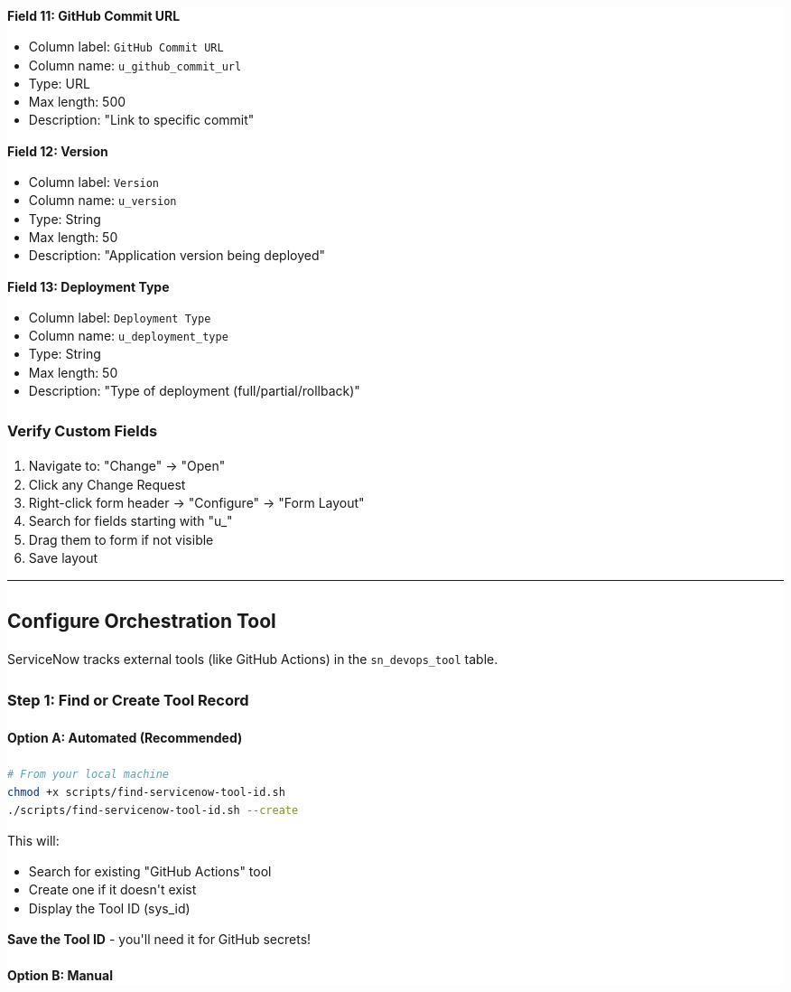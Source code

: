 **Field 11: GitHub Commit URL**
- Column label: `GitHub Commit URL`
- Column name: `u_github_commit_url`
- Type: URL
- Max length: 500
- Description: "Link to specific commit"

**Field 12: Version**
- Column label: `Version`
- Column name: `u_version`
- Type: String
- Max length: 50
- Description: "Application version being deployed"

**Field 13: Deployment Type**
- Column label: `Deployment Type`
- Column name: `u_deployment_type`
- Type: String
- Max length: 50
- Description: "Type of deployment (full/partial/rollback)"

### Verify Custom Fields

1. Navigate to: "Change" → "Open"
2. Click any Change Request
3. Right-click form header → "Configure" → "Form Layout"
4. Search for fields starting with "u_"
5. Drag them to form if not visible
6. Save layout

---

## Configure Orchestration Tool

ServiceNow tracks external tools (like GitHub Actions) in the `sn_devops_tool` table.

### Step 1: Find or Create Tool Record

#### Option A: Automated (Recommended)

```bash
# From your local machine
chmod +x scripts/find-servicenow-tool-id.sh
./scripts/find-servicenow-tool-id.sh --create
```

This will:
- Search for existing "GitHub Actions" tool
- Create one if it doesn't exist
- Display the Tool ID (sys_id)

**Save the Tool ID** - you'll need it for GitHub secrets!

#### Option B: Manual

